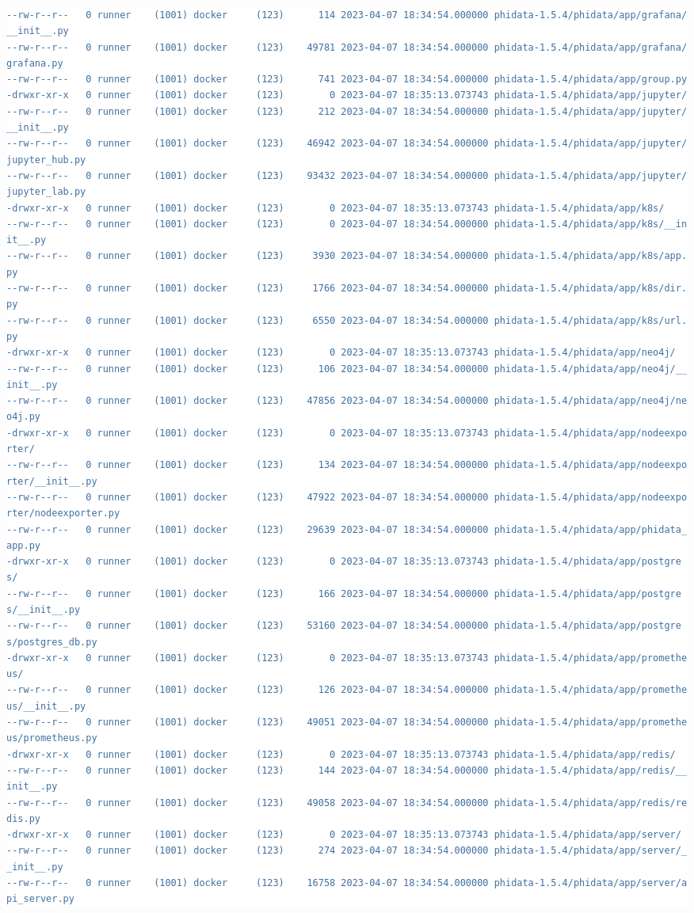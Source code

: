 ```diff
--rw-r--r--   0 runner    (1001) docker     (123)      114 2023-04-07 18:34:54.000000 phidata-1.5.4/phidata/app/grafana/__init__.py
--rw-r--r--   0 runner    (1001) docker     (123)    49781 2023-04-07 18:34:54.000000 phidata-1.5.4/phidata/app/grafana/grafana.py
--rw-r--r--   0 runner    (1001) docker     (123)      741 2023-04-07 18:34:54.000000 phidata-1.5.4/phidata/app/group.py
-drwxr-xr-x   0 runner    (1001) docker     (123)        0 2023-04-07 18:35:13.073743 phidata-1.5.4/phidata/app/jupyter/
--rw-r--r--   0 runner    (1001) docker     (123)      212 2023-04-07 18:34:54.000000 phidata-1.5.4/phidata/app/jupyter/__init__.py
--rw-r--r--   0 runner    (1001) docker     (123)    46942 2023-04-07 18:34:54.000000 phidata-1.5.4/phidata/app/jupyter/jupyter_hub.py
--rw-r--r--   0 runner    (1001) docker     (123)    93432 2023-04-07 18:34:54.000000 phidata-1.5.4/phidata/app/jupyter/jupyter_lab.py
-drwxr-xr-x   0 runner    (1001) docker     (123)        0 2023-04-07 18:35:13.073743 phidata-1.5.4/phidata/app/k8s/
--rw-r--r--   0 runner    (1001) docker     (123)        0 2023-04-07 18:34:54.000000 phidata-1.5.4/phidata/app/k8s/__init__.py
--rw-r--r--   0 runner    (1001) docker     (123)     3930 2023-04-07 18:34:54.000000 phidata-1.5.4/phidata/app/k8s/app.py
--rw-r--r--   0 runner    (1001) docker     (123)     1766 2023-04-07 18:34:54.000000 phidata-1.5.4/phidata/app/k8s/dir.py
--rw-r--r--   0 runner    (1001) docker     (123)     6550 2023-04-07 18:34:54.000000 phidata-1.5.4/phidata/app/k8s/url.py
-drwxr-xr-x   0 runner    (1001) docker     (123)        0 2023-04-07 18:35:13.073743 phidata-1.5.4/phidata/app/neo4j/
--rw-r--r--   0 runner    (1001) docker     (123)      106 2023-04-07 18:34:54.000000 phidata-1.5.4/phidata/app/neo4j/__init__.py
--rw-r--r--   0 runner    (1001) docker     (123)    47856 2023-04-07 18:34:54.000000 phidata-1.5.4/phidata/app/neo4j/neo4j.py
-drwxr-xr-x   0 runner    (1001) docker     (123)        0 2023-04-07 18:35:13.073743 phidata-1.5.4/phidata/app/nodeexporter/
--rw-r--r--   0 runner    (1001) docker     (123)      134 2023-04-07 18:34:54.000000 phidata-1.5.4/phidata/app/nodeexporter/__init__.py
--rw-r--r--   0 runner    (1001) docker     (123)    47922 2023-04-07 18:34:54.000000 phidata-1.5.4/phidata/app/nodeexporter/nodeexporter.py
--rw-r--r--   0 runner    (1001) docker     (123)    29639 2023-04-07 18:34:54.000000 phidata-1.5.4/phidata/app/phidata_app.py
-drwxr-xr-x   0 runner    (1001) docker     (123)        0 2023-04-07 18:35:13.073743 phidata-1.5.4/phidata/app/postgres/
--rw-r--r--   0 runner    (1001) docker     (123)      166 2023-04-07 18:34:54.000000 phidata-1.5.4/phidata/app/postgres/__init__.py
--rw-r--r--   0 runner    (1001) docker     (123)    53160 2023-04-07 18:34:54.000000 phidata-1.5.4/phidata/app/postgres/postgres_db.py
-drwxr-xr-x   0 runner    (1001) docker     (123)        0 2023-04-07 18:35:13.073743 phidata-1.5.4/phidata/app/prometheus/
--rw-r--r--   0 runner    (1001) docker     (123)      126 2023-04-07 18:34:54.000000 phidata-1.5.4/phidata/app/prometheus/__init__.py
--rw-r--r--   0 runner    (1001) docker     (123)    49051 2023-04-07 18:34:54.000000 phidata-1.5.4/phidata/app/prometheus/prometheus.py
-drwxr-xr-x   0 runner    (1001) docker     (123)        0 2023-04-07 18:35:13.073743 phidata-1.5.4/phidata/app/redis/
--rw-r--r--   0 runner    (1001) docker     (123)      144 2023-04-07 18:34:54.000000 phidata-1.5.4/phidata/app/redis/__init__.py
--rw-r--r--   0 runner    (1001) docker     (123)    49058 2023-04-07 18:34:54.000000 phidata-1.5.4/phidata/app/redis/redis.py
-drwxr-xr-x   0 runner    (1001) docker     (123)        0 2023-04-07 18:35:13.073743 phidata-1.5.4/phidata/app/server/
--rw-r--r--   0 runner    (1001) docker     (123)      274 2023-04-07 18:34:54.000000 phidata-1.5.4/phidata/app/server/__init__.py
--rw-r--r--   0 runner    (1001) docker     (123)    16758 2023-04-07 18:34:54.000000 phidata-1.5.4/phidata/app/server/api_server.py
```